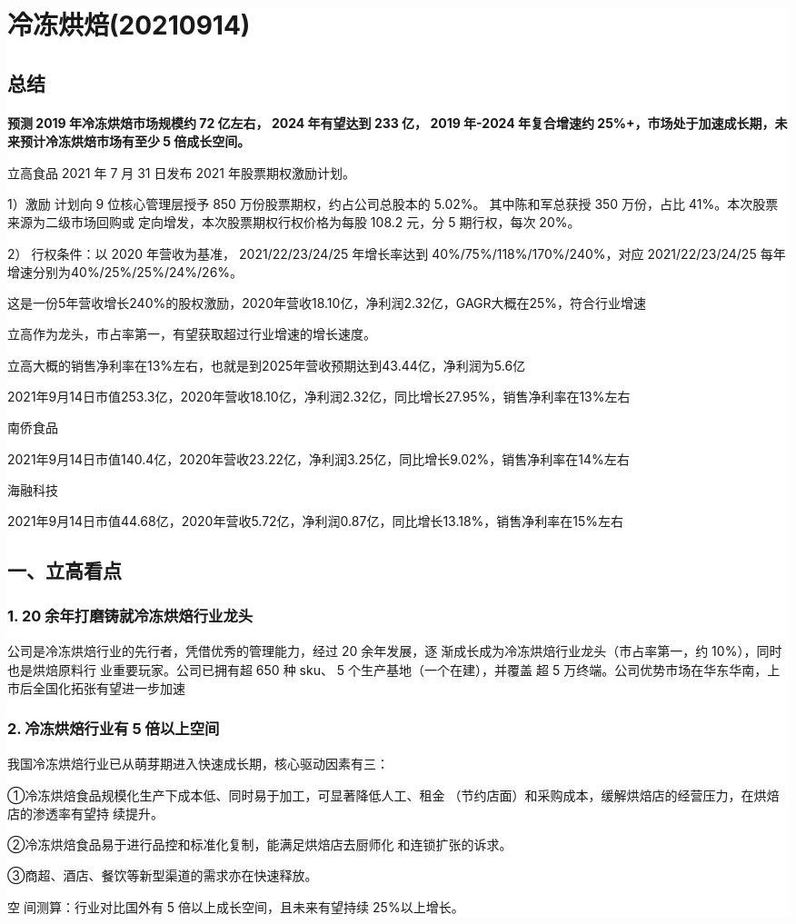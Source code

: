 # 冷冻烘焙(20210914)



## 总结

**预测 2019 年冷冻烘焙市场规模约 72 亿左右， 2024 年有望达到 233 亿， 2019 年-2024 年复合增速约 25%+，市场处于加速成长期，未来预计冷冻烘焙市场有至少 5 倍成长空间。**  



立高食品 2021 年 7 月 31 日发布 2021 年股票期权激励计划。 

1）激励 计划向 9 位核心管理层授予 850 万份股票期权，约占公司总股本的 5.02%。 其中陈和军总获授 350 万份，占比 41%。本次股票来源为二级市场回购或 定向增发，本次股票期权行权价格为每股 108.2 元，分 5 期行权，每次 20%。 

2） 行权条件：以 2020 年营收为基准， 2021/22/23/24/25 年增长率达到 40%/75%/118%/170%/240%，对应 2021/22/23/24/25 每年增速分别为40%/25%/25%/24%/26%。

这是一份5年营收增长240%的股权激励，2020年营收18.10亿，净利润2.32亿，GAGR大概在25%，符合行业增速

立高作为龙头，市占率第一，有望获取超过行业增速的增长速度。

立高大概的销售净利率在13%左右，也就是到2025年营收预期达到43.44亿，净利润为5.6亿

2021年9月14日市值253.3亿，2020年营收18.10亿，净利润2.32亿，同比增长27.95%，销售净利率在13%左右



南侨食品

2021年9月14日市值140.4亿，2020年营收23.22亿，净利润3.25亿，同比增长9.02%，销售净利率在14%左右



海融科技

2021年9月14日市值44.68亿，2020年营收5.72亿，净利润0.87亿，同比增长13.18%，销售净利率在15%左右



## 一、立高看点

### 1. 20 余年打磨铸就冷冻烘焙行业龙头

公司是冷冻烘焙行业的先行者，凭借优秀的管理能力，经过 20 余年发展，逐 渐成长成为冷冻烘焙行业龙头（市占率第一，约 10%），同时也是烘焙原料行 业重要玩家。公司已拥有超 650 种 sku、 5 个生产基地（一个在建），并覆盖 超 5 万终端。公司优势市场在华东华南，上市后全国化拓张有望进一步加速



### 2. 冷冻烘焙行业有 5 倍以上空间

我国冷冻烘焙行业已从萌芽期进入快速成长期，核心驱动因素有三：

 ①冷冻烘焙食品规模化生产下成本低、同时易于加工，可显著降低人工、租金 （节约店面）和采购成本，缓解烘焙店的经营压力，在烘焙店的渗透率有望持 续提升。

②冷冻烘焙食品易于进行品控和标准化复制，能满足烘焙店去厨师化 和连锁扩张的诉求。

③商超、酒店、餐饮等新型渠道的需求亦在快速释放。

空 间测算：行业对比国外有 5 倍以上成长空间，且未来有望持续 25%以上增长。
